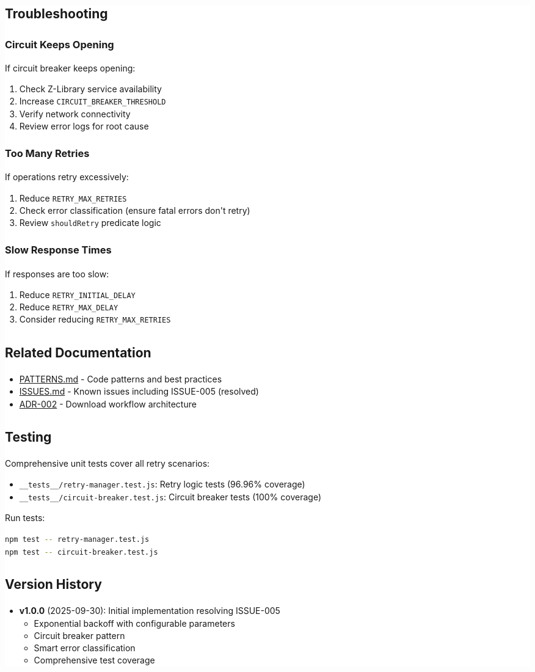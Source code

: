 ## Troubleshooting

### Circuit Keeps Opening

If circuit breaker keeps opening:
1. Check Z-Library service availability
2. Increase `CIRCUIT_BREAKER_THRESHOLD`
3. Verify network connectivity
4. Review error logs for root cause

### Too Many Retries

If operations retry excessively:
1. Reduce `RETRY_MAX_RETRIES`
2. Check error classification (ensure fatal errors don't retry)
3. Review `shouldRetry` predicate logic

### Slow Response Times

If responses are too slow:
1. Reduce `RETRY_INITIAL_DELAY`
2. Reduce `RETRY_MAX_DELAY`
3. Consider reducing `RETRY_MAX_RETRIES`

## Related Documentation

- [PATTERNS.md](../.claude/PATTERNS.md) - Code patterns and best practices
- [ISSUES.md](../ISSUES.md) - Known issues including ISSUE-005 (resolved)
- [ADR-002](./adr/ADR-002-Download-Workflow-Redesign.md) - Download workflow architecture

## Testing

Comprehensive unit tests cover all retry scenarios:
- `__tests__/retry-manager.test.js`: Retry logic tests (96.96% coverage)
- `__tests__/circuit-breaker.test.js`: Circuit breaker tests (100% coverage)

Run tests:
```bash
npm test -- retry-manager.test.js
npm test -- circuit-breaker.test.js
```

## Version History

- **v1.0.0** (2025-09-30): Initial implementation resolving ISSUE-005
  - Exponential backoff with configurable parameters
  - Circuit breaker pattern
  - Smart error classification
  - Comprehensive test coverage
